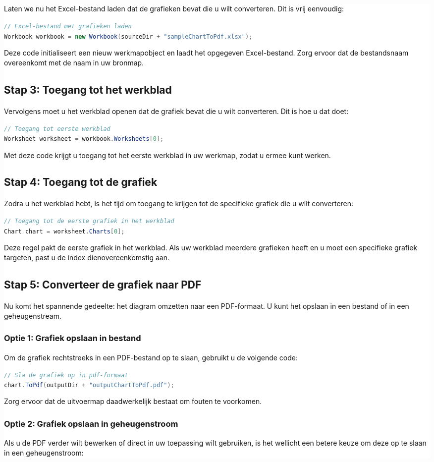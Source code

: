 Laten we nu het Excel-bestand laden dat de grafieken bevat die u wilt converteren. Dit is vrij eenvoudig:

```csharp
// Excel-bestand met grafieken laden
Workbook workbook = new Workbook(sourceDir + "sampleChartToPdf.xlsx");
```

Deze code initialiseert een nieuw werkmapobject en laadt het opgegeven Excel-bestand. Zorg ervoor dat de bestandsnaam overeenkomt met de naam in uw bronmap.

## Stap 3: Toegang tot het werkblad

Vervolgens moet u het werkblad openen dat de grafiek bevat die u wilt converteren. Dit is hoe u dat doet:

```csharp
// Toegang tot eerste werkblad
Worksheet worksheet = workbook.Worksheets[0];
```

Met deze code krijgt u toegang tot het eerste werkblad in uw werkmap, zodat u ermee kunt werken.

## Stap 4: Toegang tot de grafiek 

Zodra u het werkblad hebt, is het tijd om toegang te krijgen tot de specifieke grafiek die u wilt converteren:

```csharp
// Toegang tot de eerste grafiek in het werkblad
Chart chart = worksheet.Charts[0];
```

Deze regel pakt de eerste grafiek in het werkblad. Als uw werkblad meerdere grafieken heeft en u moet een specifieke grafiek targeten, past u de index dienovereenkomstig aan.

## Stap 5: Converteer de grafiek naar PDF

Nu komt het spannende gedeelte: het diagram omzetten naar een PDF-formaat. U kunt het opslaan in een bestand of in een geheugenstream.

### Optie 1: Grafiek opslaan in bestand

Om de grafiek rechtstreeks in een PDF-bestand op te slaan, gebruikt u de volgende code:

```csharp
// Sla de grafiek op in pdf-formaat
chart.ToPdf(outputDir + "outputChartToPdf.pdf");
```

Zorg ervoor dat de uitvoermap daadwerkelijk bestaat om fouten te voorkomen.

### Optie 2: Grafiek opslaan in geheugenstroom

Als u de PDF verder wilt bewerken of direct in uw toepassing wilt gebruiken, is het wellicht een betere keuze om deze op te slaan in een geheugenstroom:

